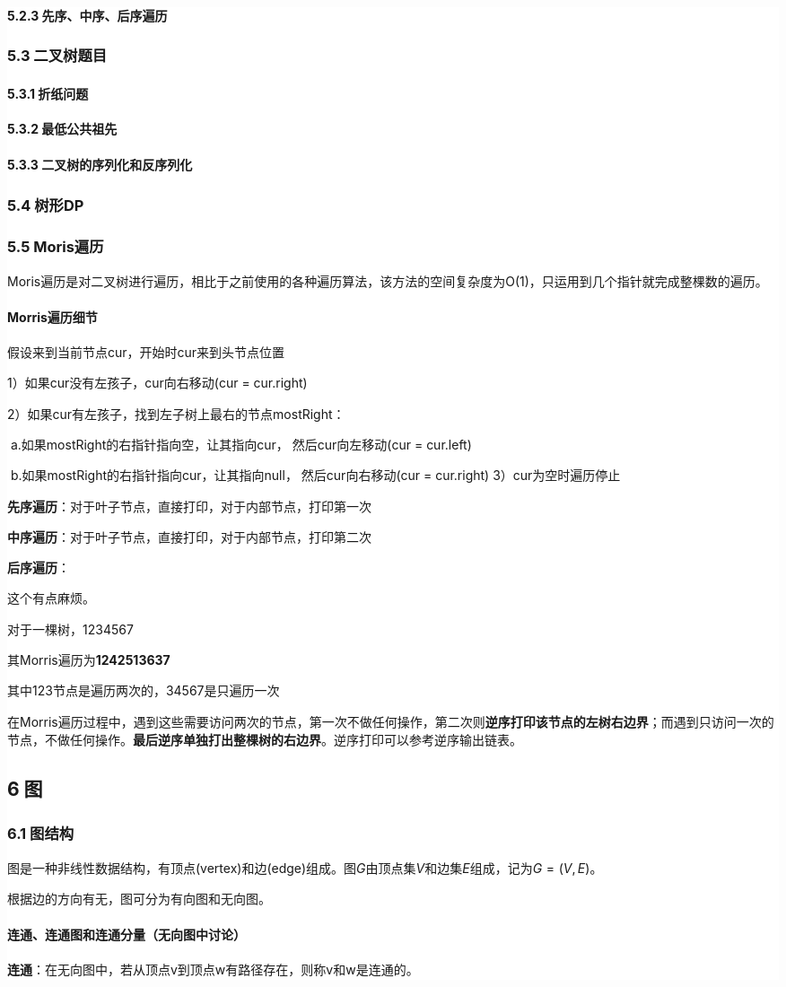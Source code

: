 #### 5.2.3 先序、中序、后序遍历

### 5.3 二叉树题目

#### 5.3.1 折纸问题

#### 5.3.2 最低公共祖先

#### 5.3.3 二叉树的序列化和反序列化

### 5.4 树形DP

### 5.5 Moris遍历

Moris遍历是对二叉树进行遍历，相比于之前使用的各种遍历算法，该方法的空间复杂度为O(1)，只运用到几个指针就完成整棵数的遍历。

#### Morris遍历细节

 假设来到当前节点cur，开始时cur来到头节点位置 

1）如果cur没有左孩子，cur向右移动(cur = cur.right) 

2）如果cur有左孩子，找到左子树上最右的节点mostRight： 

​	a.如果mostRight的右指针指向空，让其指向cur， 然后cur向左移动(cur = cur.left) 

​	b.如果mostRight的右指针指向cur，让其指向null， 然后cur向右移动(cur = cur.right) 3）cur为空时遍历停止

**先序遍历**：对于叶子节点，直接打印，对于内部节点，打印第一次

**中序遍历**：对于叶子节点，直接打印，对于内部节点，打印第二次

**后序遍历**：

这个有点麻烦。

对于一棵树，1234567

其Morris遍历为**1242513637**

其中123节点是遍历两次的，34567是只遍历一次

在Morris遍历过程中，遇到这些需要访问两次的节点，第一次不做任何操作，第二次则**逆序打印该节点的左树右边界**；而遇到只访问一次的节点，不做任何操作。**最后逆序单独打出整棵树的右边界**。逆序打印可以参考逆序输出链表。



## **6 图**

### 6.1 图结构

图是一种非线性数据结构，有顶点(vertex)和边(edge)组成。图$G$由顶点集$V$和边集$E$组成，记为$G=(V,E)$。

根据边的方向有无，图可分为有向图和无向图。

#### 连通、连通图和连通分量（无向图中讨论）

**连通**：在无向图中，若从顶点v到顶点w有路径存在，则称v和w是连通的。

